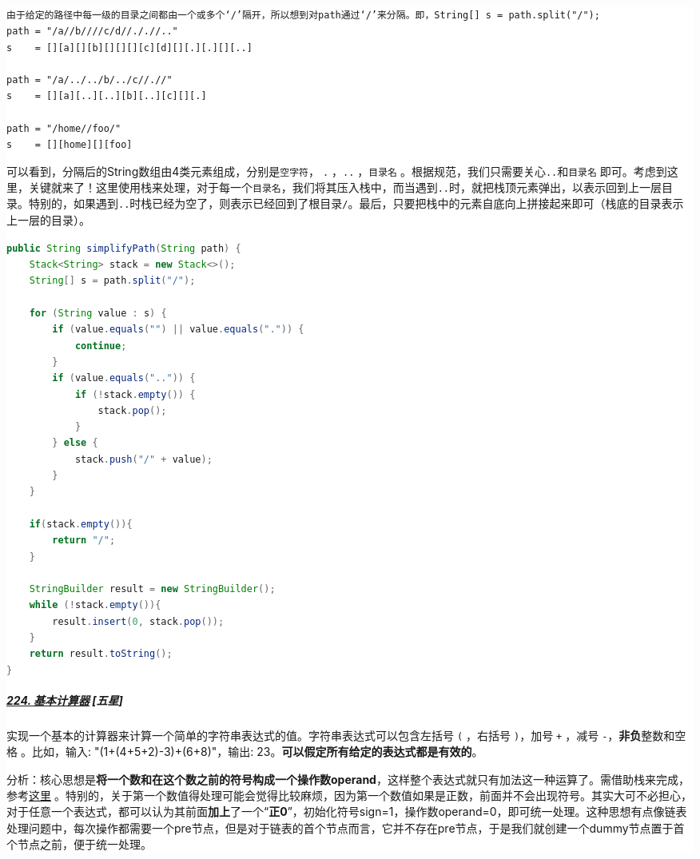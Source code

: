 ```
由于给定的路径中每一级的目录之间都由一个或多个‘/’隔开，所以想到对path通过‘/’来分隔。即，String[] s = path.split("/");
path = "/a//b////c/d//././/.."
s    = [][a][][b][][][][c][d][][.][.][][..]

path = "/a/../../b/../c//.//"
s    = [][a][..][..][b][..][c][][.]

path = "/home//foo/"
s    = [][home][][foo]
```

可以看到，分隔后的String数组由4类元素组成，分别是`空字符`， `.` ，`..` ，`目录名` 。根据规范，我们只需要关心`..`和`目录名` 即可。考虑到这里，关键就来了！这里使用栈来处理，对于每一个`目录名`，我们将其压入栈中，而当遇到`..`时，就把栈顶元素弹出，以表示回到上一层目录。特别的，如果遇到`..`时栈已经为空了，则表示已经回到了根目录`/`。最后，只要把栈中的元素自底向上拼接起来即可（栈底的目录表示上一层的目录）。

```java
public String simplifyPath(String path) {
    Stack<String> stack = new Stack<>();
    String[] s = path.split("/");
    
    for (String value : s) {
        if (value.equals("") || value.equals(".")) {
            continue;
        }
        if (value.equals("..")) {
            if (!stack.empty()) {
                stack.pop();
            }
        } else {
            stack.push("/" + value);
        }
    }

    if(stack.empty()){
        return "/";
    }

    StringBuilder result = new StringBuilder();
    while (!stack.empty()){
        result.insert(0, stack.pop());
    }
    return result.toString();
}
```



##### [224. 基本计算器](https://leetcode-cn.com/problems/basic-calculator/) [五星]

实现一个基本的计算器来计算一个简单的字符串表达式的值。字符串表达式可以包含左括号 `(` ，右括号 `)`，加号 `+` ，减号 `-`，**非负**整数和空格 。比如，输入: "(1+(4+5+2)-3)+(6+8)"，输出: 23。**可以假定所有给定的表达式都是有效的**。

分析：核心思想是**将一个数和在这个数之前的符号构成一个操作数operand**，这样整个表达式就只有加法这一种运算了。需借助栈来完成，参考[这里](https://leetcode-cn.com/problems/basic-calculator/solution/ji-ben-ji-suan-qi-by-leetcode/) 。特别的，关于第一个数值得处理可能会觉得比较麻烦，因为第一个数值如果是正数，前面并不会出现符号。其实大可不必担心，对于任意一个表达式，都可以认为其前面**加上**了一个“**正0**”，初始化符号sign=1，操作数operand=0，即可统一处理。这种思想有点像链表处理问题中，每次操作都需要一个pre节点，但是对于链表的首个节点而言，它并不存在pre节点，于是我们就创建一个dummy节点置于首个节点之前，便于统一处理。
